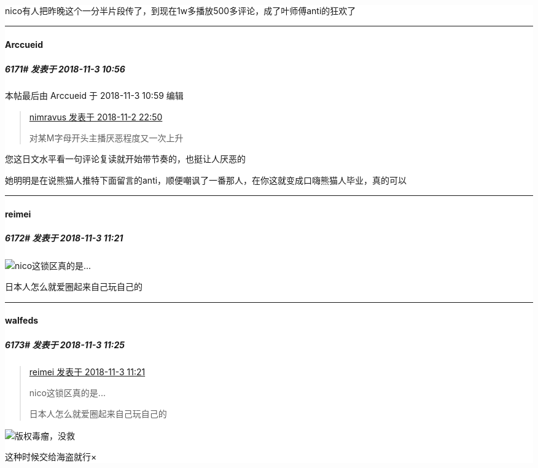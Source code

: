 
nico有人把昨晚这个一分半片段传了，到现在1w多播放500多评论，成了叶师傅anti的狂欢了







-----

####  Arccueid  
##### 6171#       发表于 2018-11-3 10:56



 本帖最后由 Arccueid 于 2018-11-3 10:59 编辑 
<blockquote><a href="httphttps://bbs.saraba1st.com/2b/forum.php?mod=redirect&amp;goto=findpost&amp;pid=41468281&amp;ptid=1749659" target="_blank">nimravus 发表于 2018-11-2 22:50</a>

对某M字母开头主播厌恶程度又一次上升</blockquote>
您这日文水平看一句评论复读就开始带节奏的，也挺让人厌恶的

她明明是在说熊猫人推特下面留言的anti，顺便嘲讽了一番那人，在你这就变成口嗨熊猫人毕业，真的可以








-----

####  reimei  
##### 6172#       发表于 2018-11-3 11:21



<img src="https://static.saraba1st.com/image/smiley/face2017/125.png" referrerpolicy="no-referrer">nico这锁区真的是...

日本人怎么就爱圈起来自己玩自己的







-----

####  walfeds  
##### 6173#       发表于 2018-11-3 11:25



<blockquote><a href="httphttps://bbs.saraba1st.com/2b/forum.php?mod=redirect&amp;goto=findpost&amp;pid=41471989&amp;ptid=1749659" target="_blank">reimei 发表于 2018-11-3 11:21</a>

nico这锁区真的是...

日本人怎么就爱圈起来自己玩自己的</blockquote>
<img src="https://static.saraba1st.com/image/smiley/face2017/028.png" referrerpolicy="no-referrer">版权毒瘤，没救

这种时候交给海盗就行×
